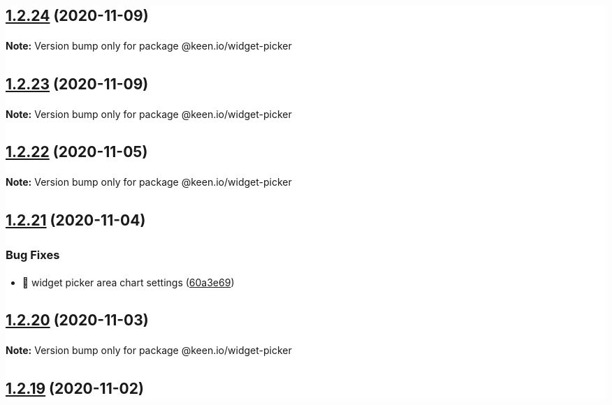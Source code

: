 


## [1.2.24](https://github.com/keen/keen/compare/@keen.io/widget-picker@1.2.23...@keen.io/widget-picker@1.2.24) (2020-11-09)

**Note:** Version bump only for package @keen.io/widget-picker





## [1.2.23](https://github.com/keen/keen/compare/@keen.io/widget-picker@1.2.22...@keen.io/widget-picker@1.2.23) (2020-11-09)

**Note:** Version bump only for package @keen.io/widget-picker





## [1.2.22](https://github.com/keen/keen/compare/@keen.io/widget-picker@1.2.21...@keen.io/widget-picker@1.2.22) (2020-11-05)

**Note:** Version bump only for package @keen.io/widget-picker





## [1.2.21](https://github.com/keen/keen/compare/@keen.io/widget-picker@1.2.20...@keen.io/widget-picker@1.2.21) (2020-11-04)


### Bug Fixes

* 🐛 widget picker area chart settings ([60a3e69](https://github.com/keen/keen/commit/60a3e69cbde307f839a4e9a1db139bfccdda31e2))





## [1.2.20](https://github.com/keen/keen/compare/@keen.io/widget-picker@1.2.19...@keen.io/widget-picker@1.2.20) (2020-11-03)

**Note:** Version bump only for package @keen.io/widget-picker





## [1.2.19](https://github.com/keen/keen/compare/@keen.io/widget-picker@1.2.18...@keen.io/widget-picker@1.2.19) (2020-11-02)
